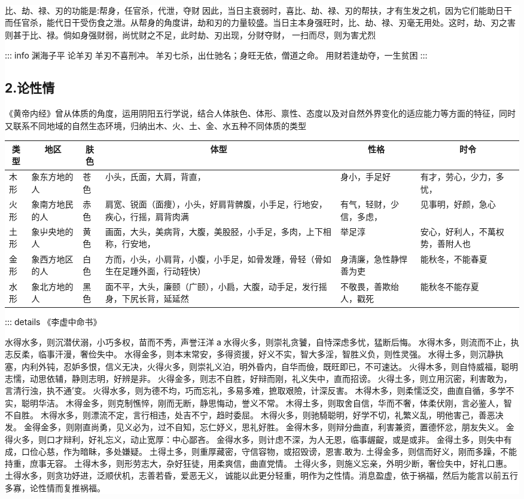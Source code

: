 比、劫、禄、刃的功能是:帮身，任官杀，代泄，夺财
因此，当日主衰弱时，喜比、劫、禄、刃的帮扶，才有生发之机，因为它们能助日干而任官杀，能代日干受伤食之泄。从帮身的角度讲，劫和刃的力量较盛。当日主本身强旺时，比、劫、禄、刃毫无用处。这时，劫、刃之害则甚于比、禄。倘如身强财弱，尚忧财之不足，此时劫、刃出现，分财夺财，
一扫而尽，则为害尤烈

::: info 渊海子平 论羊刃
羊刃不喜刑冲。
羊刃七杀，出仕驰名；身旺无依，僧道之命。
用财若逢劫夺，一生贫困
:::

## 2.论性情

《黄帝内经》曾从体质的角度，运用阴阳五行学说，结合人体肤色、体形、禀性、态度以及对自然外界变化的适应能力等方面的特征，同时又联系不同地域的自然生态环境，归纳出木、火、土、金、水五种不同体质的类型

| 类型 | 地区           | 肤色 | 体型                                                                           | 性格                     | 时令                             |
| ---- | -------------- | ---- | ------------------------------------------------------------------------------ | ------------------------ | -------------------------------- |
| 木形 | 象东方地的人   | 苍色 | 小头，氏面，大肩，背直，                                                       | 身小，手足好             | 有才，劳心，少力，多忧，         |
| 火形 | 象南方地民的人 | 赤色 | 肩宽、锐面（面痩），小头，好肩背髀腹，小手足，行地安，疾心，行摇，肩背肉满     | 有气，轻财，少信，多虑， | 见事明，好颜，急心               |
| 土形 | 象屮央地的人   | 黄色 | 画面，大头，美病背，大腹，美股胫，小手足，多肉，上下相称，行安地，             | 举足淳                   | 安心，好利人，不萬权势，善附人也 |
| 金形 | 象西方地区的人 | 白色 | 方而，小头，小肩背，小腹，小手足，如骨发踵，骨轻（骨如生在足踵外面，行动轾快） | 身淸廉，急性静悍善为吏   | 能秋冬，不能春夏                 |
| 水形 | 象北方地的人   | 黑色 | 面不平，大头，廉颐（广颐），小扃，大腹，动手足，发行摇身，下尻长背，延延然     | 不敬畏，善欺绐人，戳死   | 能秋冬不能存夏                   |

::: details 《李虚中命书》

水得水多，则沉潜伏溺，小巧多权，苗而不秀，声誉汪洋 a
水得火多，则崇礼贪饕，自恃深虑多忧，猛断后悔。
水得木多，则流而不止，执志反柔，临事汗漫，奢俭失中。
水得金多，则本末常安，多得资援，好义不实，智大多淫，智胜义负，则性灵强。
水得土多，则沉静执塞，内利外钝，忍妒多恨，信义无决，火得火多，则崇礼义泊，明外昏内，自华而儉，既旺即已，不可速达。
火得木多，则自恃威福，聪明志懦，动思依辅，静则志明，好辨是非。
火得金多，则志不自胜，好辩而刚，礼义失中，直而招谤。
火得土多，则立用沉密，利害敢为，言清行浊，执不通’变。
火得水多，则为德不均，巧而忘礼，多易多难，摭取艰險，计深反害。
木得木多，则柔懦泛交，曲直自循，多学不实，聪明华洁。
木得金多，则克制憔悴，刚而无断，静思悔动，誉义不常。
木得土多，则取舍自信，华而不奢，体柔伏刚，言必鉴人，智不自胜。
木得水多，则漂流不定，言行相违，处吉不宁，趋时委屈。
木得火多，则驰騎聪明，好学不切，礼繁义乱，明他害己，善恶决发。
金得金多，则刚直尚勇，见义必为，过不自知，忘仁妤义，思礼好胜。
金得木多，则辩分曲直，利害兼资，置德怀忿，朋友失义。
金得火多，则口才辩利，好礼忘义，动止宽厚：中心鄙吝。
金得水多，则计虑不深，为人无恩，临事龌齪，或是或非。
金得土多，则失中有成，口俭心慈，作为暗眛，多处嫌疑。
土得土多，则重厚藏密，守信容物，或招毁谤，恩害.敢为.
土得金多，则信而好义，刚而多躁，不能持重，庶事无容。
土得木多，则形劳志大，杂好狂徒，用柔爽信，曲直党情。
土得火多，则施义忘亲，外明少断，奢俭失中，好礼口惠。
土得水多，则贪功妤进，泛顺伏机，志善若昏，爱恶无义，
诚能以此更分轻重，明作为之性情。消息盈虚，依于祸福，然后为能言以前五行多寡，论性情而复推祸福。
